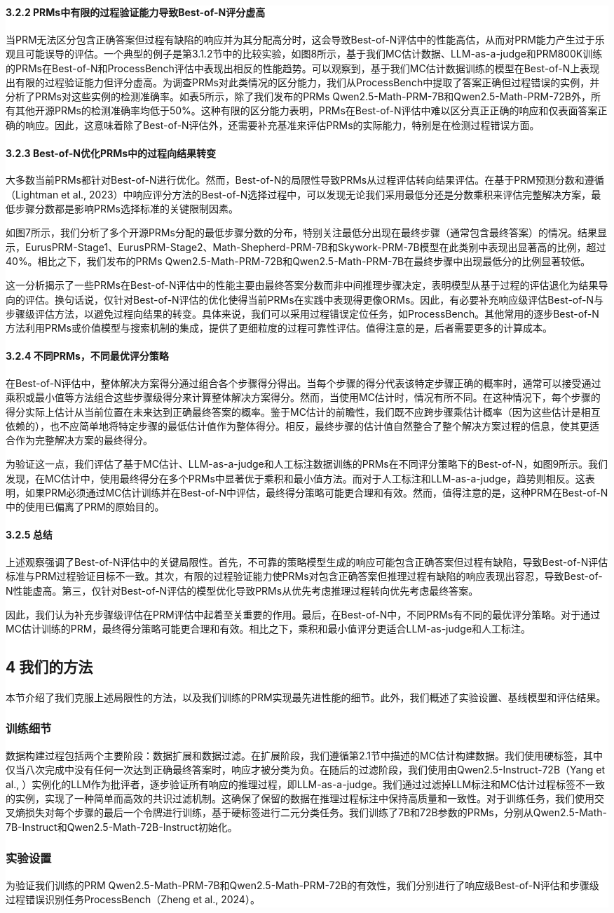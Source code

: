 #### 3.2.2 PRMs中有限的过程验证能力导致Best-of-N评分虚高

当PRM无法区分包含正确答案但过程有缺陷的响应并为其分配高分时，这会导致Best-of-N评估中的性能高估，从而对PRM能力产生过于乐观且可能误导的评估。一个典型的例子是第3.1.2节中的比较实验，如图8所示，基于我们MC估计数据、LLM-as-a-judge和PRM800K训练的PRMs在Best-of-N和ProcessBench评估中表现出相反的性能趋势。可以观察到，基于我们MC估计数据训练的模型在Best-of-N上表现出有限的过程验证能力但评分虚高。为调查PRMs对此类情况的区分能力，我们从ProcessBench中提取了答案正确但过程错误的实例，并分析了PRMs对这些实例的检测准确率。如表5所示，除了我们发布的PRMs Qwen2.5-Math-PRM-7B和Qwen2.5-Math-PRM-72B外，所有其他开源PRMs的检测准确率均低于50%。这种有限的区分能力表明，PRMs在Best-of-N评估中难以区分真正正确的响应和仅表面答案正确的响应。因此，这意味着除了Best-of-N评估外，还需要补充基准来评估PRMs的实际能力，特别是在检测过程错误方面。

#### 3.2.3 Best-of-N优化PRMs中的过程向结果转变

大多数当前PRMs都针对Best-of-N进行优化。然而，Best-of-N的局限性导致PRMs从过程评估转向结果评估。在基于PRM预测分数和遵循（Lightman et al., 2023）中响应评分方法的Best-of-N选择过程中，可以发现无论我们采用最低分还是分数乘积来评估完整解决方案，最低步骤分数都是影响PRMs选择标准的关键限制因素。

如图7所示，我们分析了多个开源PRMs分配的最低步骤分数的分布，特别关注最低分出现在最终步骤（通常包含最终答案）的情况。结果显示，EurusPRM-Stage1、EurusPRM-Stage2、Math-Shepherd-PRM-7B和Skywork-PRM-7B模型在此类别中表现出显著高的比例，超过40%。相比之下，我们发布的PRMs Qwen2.5-Math-PRM-72B和Qwen2.5-Math-PRM-7B在最终步骤中出现最低分的比例显著较低。

这一分析揭示了一些PRMs在Best-of-N评估中的性能主要由最终答案分数而非中间推理步骤决定，表明模型从基于过程的评估退化为结果导向的评估。换句话说，仅针对Best-of-N评估的优化使得当前PRMs在实践中表现得更像ORMs。因此，有必要补充响应级评估Best-of-N与步骤级评估方法，以避免过程向结果的转变。具体来说，我们可以采用过程错误定位任务，如ProcessBench。其他常用的逐步Best-of-N方法利用PRMs或价值模型与搜索机制的集成，提供了更细粒度的过程可靠性评估。值得注意的是，后者需要更多的计算成本。

#### 3.2.4 不同PRMs，不同最优评分策略

在Best-of-N评估中，整体解决方案得分通过组合各个步骤得分得出。当每个步骤的得分代表该特定步骤正确的概率时，通常可以接受通过乘积或最小值等方法组合这些步骤级得分来计算整体解决方案得分。然而，当使用MC估计时，情况有所不同。在这种情况下，每个步骤的得分实际上估计从当前位置在未来达到正确最终答案的概率。鉴于MC估计的前瞻性，我们既不应跨步骤乘估计概率（因为这些估计是相互依赖的），也不应简单地将特定步骤的最低估计值作为整体得分。相反，最终步骤的估计值自然整合了整个解决方案过程的信息，使其更适合作为完整解决方案的最终得分。

为验证这一点，我们评估了基于MC估计、LLM-as-a-judge和人工标注数据训练的PRMs在不同评分策略下的Best-of-N，如图9所示。我们发现，在MC估计中，使用最终得分在多个PRMs中显著优于乘积和最小值方法。而对于人工标注和LLM-as-a-judge，趋势则相反。这表明，如果PRM必须通过MC估计训练并在Best-of-N中评估，最终得分策略可能更合理和有效。然而，值得注意的是，这种PRM在Best-of-N中的使用已偏离了PRM的原始目的。

#### 3.2.5 总结

上述观察强调了Best-of-N评估中的关键局限性。首先，不可靠的策略模型生成的响应可能包含正确答案但过程有缺陷，导致Best-of-N评估标准与PRM过程验证目标不一致。其次，有限的过程验证能力使PRMs对包含正确答案但推理过程有缺陷的响应表现出容忍，导致Best-of-N性能虚高。第三，仅针对Best-of-N评估的模型优化导致PRMs从优先考虑推理过程转向优先考虑最终答案。

因此，我们认为补充步骤级评估在PRM评估中起着至关重要的作用。最后，在Best-of-N中，不同PRMs有不同的最优评分策略。对于通过MC估计训练的PRM，最终得分策略可能更合理和有效。相比之下，乘积和最小值评分更适合LLM-as-judge和人工标注。

## 4 我们的方法

本节介绍了我们克服上述局限性的方法，以及我们训练的PRM实现最先进性能的细节。此外，我们概述了实验设置、基线模型和评估结果。

### 训练细节

数据构建过程包括两个主要阶段：数据扩展和数据过滤。在扩展阶段，我们遵循第2.1节中描述的MC估计构建数据。我们使用硬标签，其中仅当八次完成中没有任何一次达到正确最终答案时，响应才被分类为负。在随后的过滤阶段，我们使用由Qwen2.5-Instruct-72B（Yang et al., ）实例化的LLM作为批评者，逐步验证所有响应的推理过程，即LLM-as-a-judge。我们通过过滤掉LLM标注和MC估计过程标签不一致的实例，实现了一种简单而高效的共识过滤机制。这确保了保留的数据在推理过程标注中保持高质量和一致性。对于训练任务，我们使用交叉熵损失对每个步骤的最后一个令牌进行训练，基于硬标签进行二元分类任务。我们训练了7B和72B参数的PRMs，分别从Qwen2.5-Math-7B-Instruct和Qwen2.5-Math-72B-Instruct初始化。

### 实验设置

为验证我们训练的PRM Qwen2.5-Math-PRM-7B和Qwen2.5-Math-PRM-72B的有效性，我们分别进行了响应级Best-of-N评估和步骤级过程错误识别任务ProcessBench（Zheng et al., 2024）。
